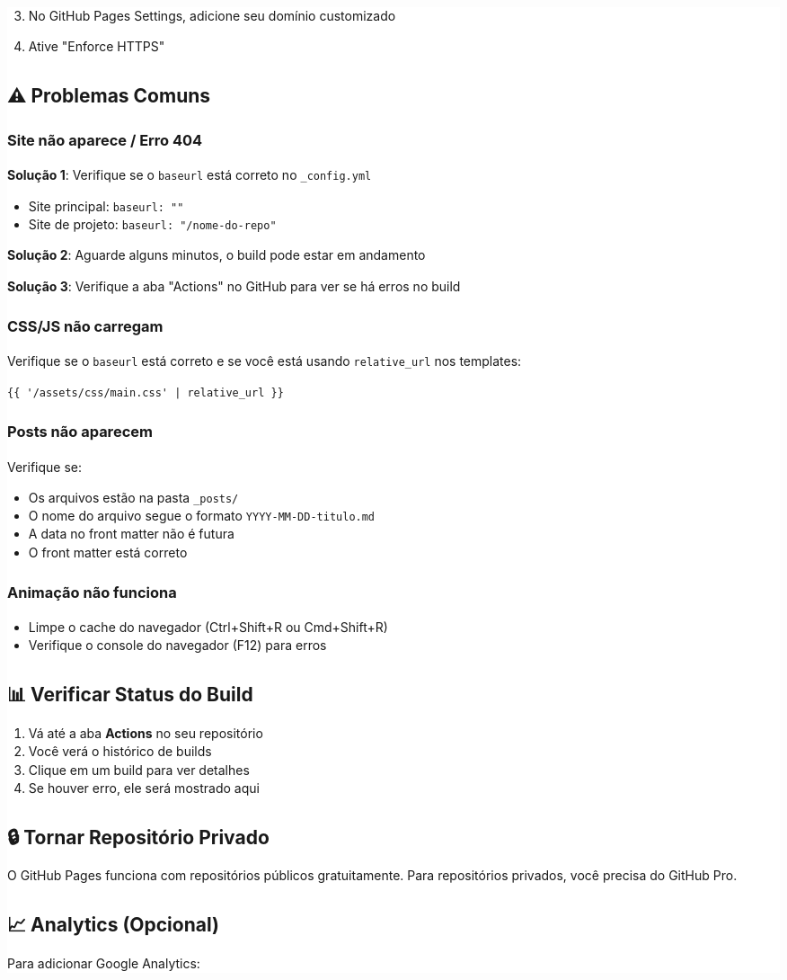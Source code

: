 3. No GitHub Pages Settings, adicione seu domínio customizado

4. Ative "Enforce HTTPS"

## ⚠️ Problemas Comuns

### Site não aparece / Erro 404

**Solução 1**: Verifique se o `baseurl` está correto no `_config.yml`
- Site principal: `baseurl: ""`
- Site de projeto: `baseurl: "/nome-do-repo"`

**Solução 2**: Aguarde alguns minutos, o build pode estar em andamento

**Solução 3**: Verifique a aba "Actions" no GitHub para ver se há erros no build

### CSS/JS não carregam

Verifique se o `baseurl` está correto e se você está usando `relative_url` nos templates:

```liquid
{{ '/assets/css/main.css' | relative_url }}
```

### Posts não aparecem

Verifique se:
- Os arquivos estão na pasta `_posts/`
- O nome do arquivo segue o formato `YYYY-MM-DD-titulo.md`
- A data no front matter não é futura
- O front matter está correto

### Animação não funciona

- Limpe o cache do navegador (Ctrl+Shift+R ou Cmd+Shift+R)
- Verifique o console do navegador (F12) para erros

## 📊 Verificar Status do Build

1. Vá até a aba **Actions** no seu repositório
2. Você verá o histórico de builds
3. Clique em um build para ver detalhes
4. Se houver erro, ele será mostrado aqui

## 🔒 Tornar Repositório Privado

O GitHub Pages funciona com repositórios públicos gratuitamente. Para repositórios privados, você precisa do GitHub Pro.

## 📈 Analytics (Opcional)

Para adicionar Google Analytics:

